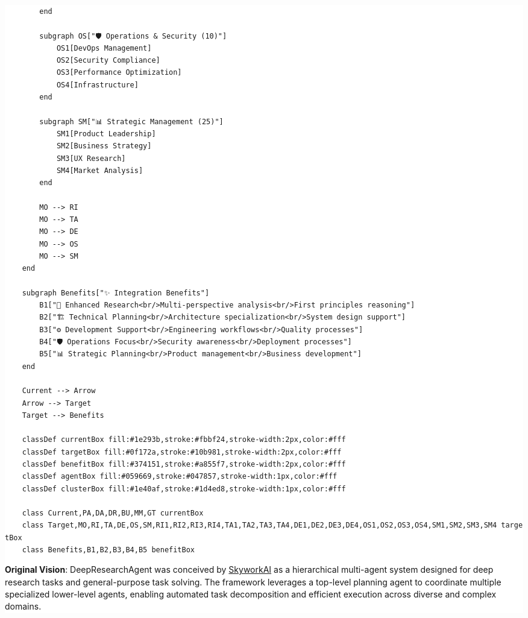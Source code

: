 ```mermaid
        end

        subgraph OS["🛡️ Operations & Security (10)"]
            OS1[DevOps Management]
            OS2[Security Compliance]
            OS3[Performance Optimization]
            OS4[Infrastructure]
        end

        subgraph SM["📊 Strategic Management (25)"]
            SM1[Product Leadership]
            SM2[Business Strategy]
            SM3[UX Research]
            SM4[Market Analysis]
        end

        MO --> RI
        MO --> TA
        MO --> DE
        MO --> OS
        MO --> SM
    end

    subgraph Benefits["✨ Integration Benefits"]
        B1["🧠 Enhanced Research<br/>Multi-perspective analysis<br/>First principles reasoning"]
        B2["🏗️ Technical Planning<br/>Architecture specialization<br/>System design support"]
        B3["⚙️ Development Support<br/>Engineering workflows<br/>Quality processes"]
        B4["🛡️ Operations Focus<br/>Security awareness<br/>Deployment processes"]
        B5["📊 Strategic Planning<br/>Product management<br/>Business development"]
    end

    Current --> Arrow
    Arrow --> Target
    Target --> Benefits

    classDef currentBox fill:#1e293b,stroke:#fbbf24,stroke-width:2px,color:#fff
    classDef targetBox fill:#0f172a,stroke:#10b981,stroke-width:2px,color:#fff
    classDef benefitBox fill:#374151,stroke:#a855f7,stroke-width:2px,color:#fff
    classDef agentBox fill:#059669,stroke:#047857,stroke-width:1px,color:#fff
    classDef clusterBox fill:#1e40af,stroke:#1d4ed8,stroke-width:1px,color:#fff

    class Current,PA,DA,DR,BU,MM,GT currentBox
    class Target,MO,RI,TA,DE,OS,SM,RI1,RI2,RI3,RI4,TA1,TA2,TA3,TA4,DE1,DE2,DE3,DE4,OS1,OS2,OS3,OS4,SM1,SM2,SM3,SM4 targetBox
    class Benefits,B1,B2,B3,B4,B5 benefitBox
```

**Original Vision**: DeepResearchAgent was conceived by [SkyworkAI](https://github.com/SkyworkAI/DeepResearchAgent) as a hierarchical multi-agent system designed for deep research tasks and general-purpose task solving. The framework leverages a top-level planning agent to coordinate multiple specialized lower-level agents, enabling automated task decomposition and efficient execution across diverse and complex domains.
